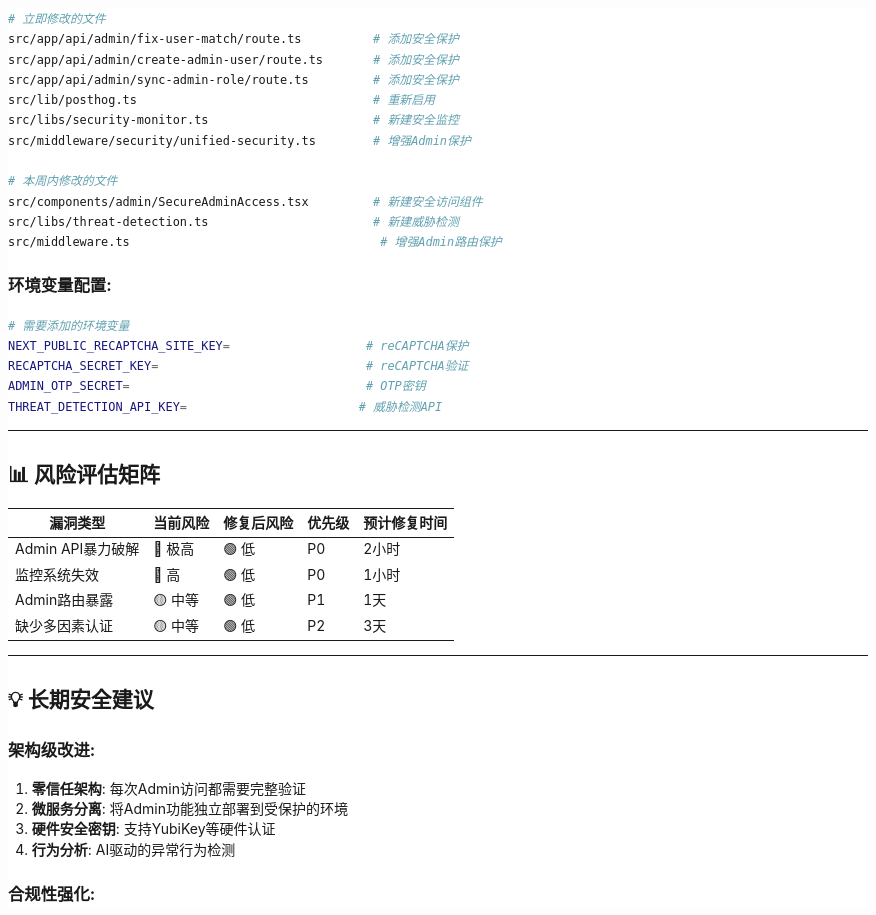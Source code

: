 ```bash
# 立即修改的文件
src/app/api/admin/fix-user-match/route.ts          # 添加安全保护
src/app/api/admin/create-admin-user/route.ts       # 添加安全保护
src/app/api/admin/sync-admin-role/route.ts         # 添加安全保护
src/lib/posthog.ts                                 # 重新启用
src/libs/security-monitor.ts                       # 新建安全监控
src/middleware/security/unified-security.ts        # 增强Admin保护

# 本周内修改的文件
src/components/admin/SecureAdminAccess.tsx         # 新建安全访问组件
src/libs/threat-detection.ts                       # 新建威胁检测
src/middleware.ts                                   # 增强Admin路由保护
```

### **环境变量配置**:

```bash
# 需要添加的环境变量
NEXT_PUBLIC_RECAPTCHA_SITE_KEY=                   # reCAPTCHA保护
RECAPTCHA_SECRET_KEY=                             # reCAPTCHA验证
ADMIN_OTP_SECRET=                                 # OTP密钥
THREAT_DETECTION_API_KEY=                        # 威胁检测API
```

---

## 📊 风险评估矩阵

| 漏洞类型 | 当前风险 | 修复后风险 | 优先级 | 预计修复时间 |
|---------|----------|------------|--------|-------------|
| Admin API暴力破解 | 🔴 极高 | 🟢 低 | P0 | 2小时 |
| 监控系统失效 | 🔴 高 | 🟢 低 | P0 | 1小时 |
| Admin路由暴露 | 🟡 中等 | 🟢 低 | P1 | 1天 |
| 缺少多因素认证 | 🟡 中等 | 🟢 低 | P2 | 3天 |

---

## 💡 长期安全建议

### **架构级改进**:

1. **零信任架构**: 每次Admin访问都需要完整验证
2. **微服务分离**: 将Admin功能独立部署到受保护的环境
3. **硬件安全密钥**: 支持YubiKey等硬件认证
4. **行为分析**: AI驱动的异常行为检测

### **合规性强化**:
